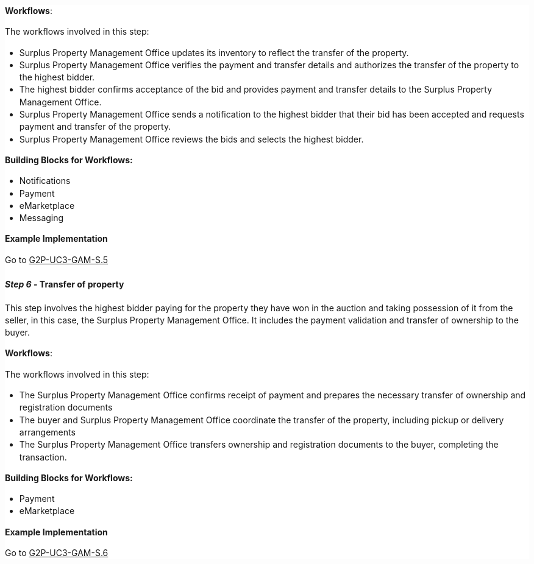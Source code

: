 **Workflows**:&#x20;

The workflows involved in this step:

* Surplus Property Management Office updates its inventory to reflect the transfer of the property.
* Surplus Property Management Office verifies the payment and transfer details and authorizes the transfer of the property to the highest bidder.
* The highest bidder confirms acceptance of the bid and provides payment and transfer details to the Surplus Property Management Office.
* Surplus Property Management Office sends a notification to the highest bidder that their bid has been accepted and requests payment and transfer of the property.
* Surplus Property Management Office reviews the bids and selects the highest bidder.

**Building Blocks for Workflows:**

* Notifications
* Payment
* eMarketplace
* Messaging

**Example Implementation**

Go to [G2P-UC3-GAM-S.5](broken-reference)



#### _Step 6 -_ **Transfer of property**

This step involves the highest bidder paying for the property they have won in the auction and taking possession of it from the seller, in this case, the Surplus Property Management Office. It includes the payment validation and transfer of ownership to the buyer.

**Workflows**:&#x20;

The workflows involved in this step:

* The Surplus Property Management Office confirms receipt of payment and prepares the necessary transfer of ownership and registration documents
* The buyer and Surplus Property Management Office coordinate the transfer of the property, including pickup or delivery arrangements
* The Surplus Property Management Office transfers ownership and registration documents to the buyer, completing the transaction.

**Building Blocks for Workflows:**

* Payment
* eMarketplace

**Example Implementation**

Go to [G2P-UC3-GAM-S.6](broken-reference)
